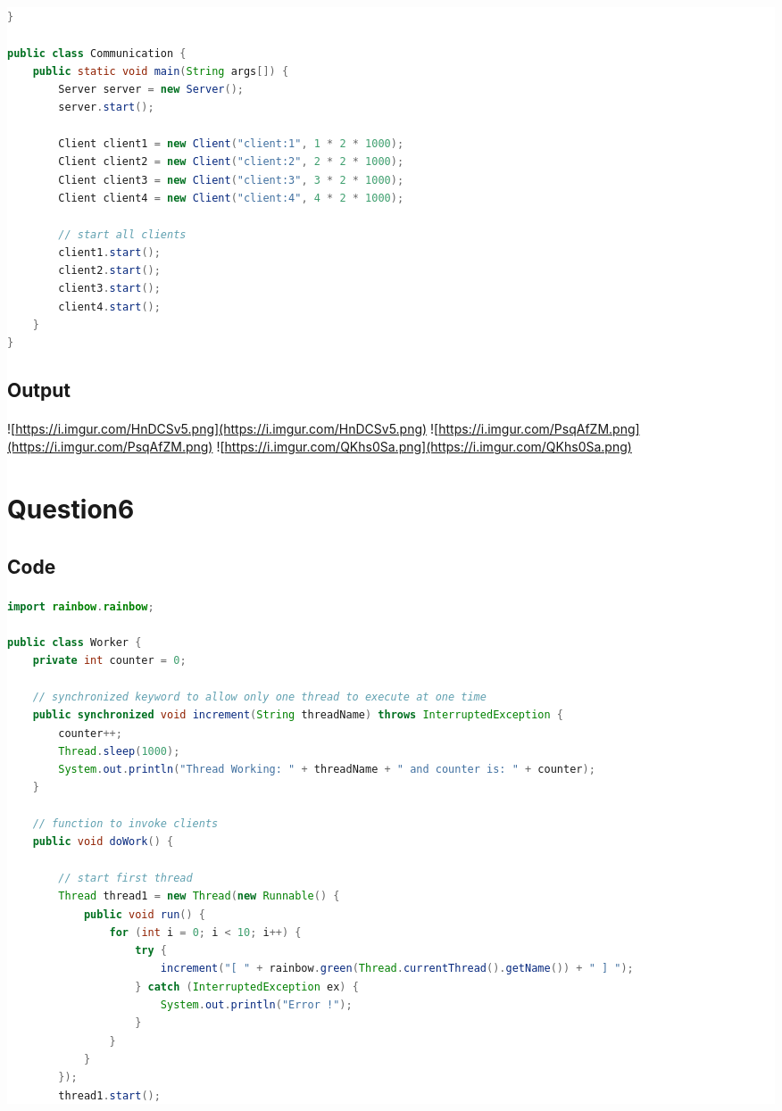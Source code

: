 ```JAVA
}

public class Communication {
    public static void main(String args[]) {
        Server server = new Server();
        server.start();

        Client client1 = new Client("client:1", 1 * 2 * 1000);
        Client client2 = new Client("client:2", 2 * 2 * 1000);
        Client client3 = new Client("client:3", 3 * 2 * 1000);
        Client client4 = new Client("client:4", 4 * 2 * 1000);

        // start all clients
        client1.start();
        client2.start();
        client3.start();
        client4.start();
    }
}

```

## Output
![https://i.imgur.com/HnDCSv5.png](https://i.imgur.com/HnDCSv5.png)
![https://i.imgur.com/PsqAfZM.png](https://i.imgur.com/PsqAfZM.png)
![https://i.imgur.com/QKhs0Sa.png](https://i.imgur.com/QKhs0Sa.png)

# Question6

## Code
```JAVA
import rainbow.rainbow;

public class Worker {
    private int counter = 0;

    // synchronized keyword to allow only one thread to execute at one time
    public synchronized void increment(String threadName) throws InterruptedException {
        counter++;
        Thread.sleep(1000);
        System.out.println("Thread Working: " + threadName + " and counter is: " + counter);
    }

    // function to invoke clients
    public void doWork() {

        // start first thread
        Thread thread1 = new Thread(new Runnable() {
            public void run() {
                for (int i = 0; i < 10; i++) {
                    try {
                        increment("[ " + rainbow.green(Thread.currentThread().getName()) + " ] ");
                    } catch (InterruptedException ex) {
                        System.out.println("Error !");
                    }
                }
            }
        });
        thread1.start();
```